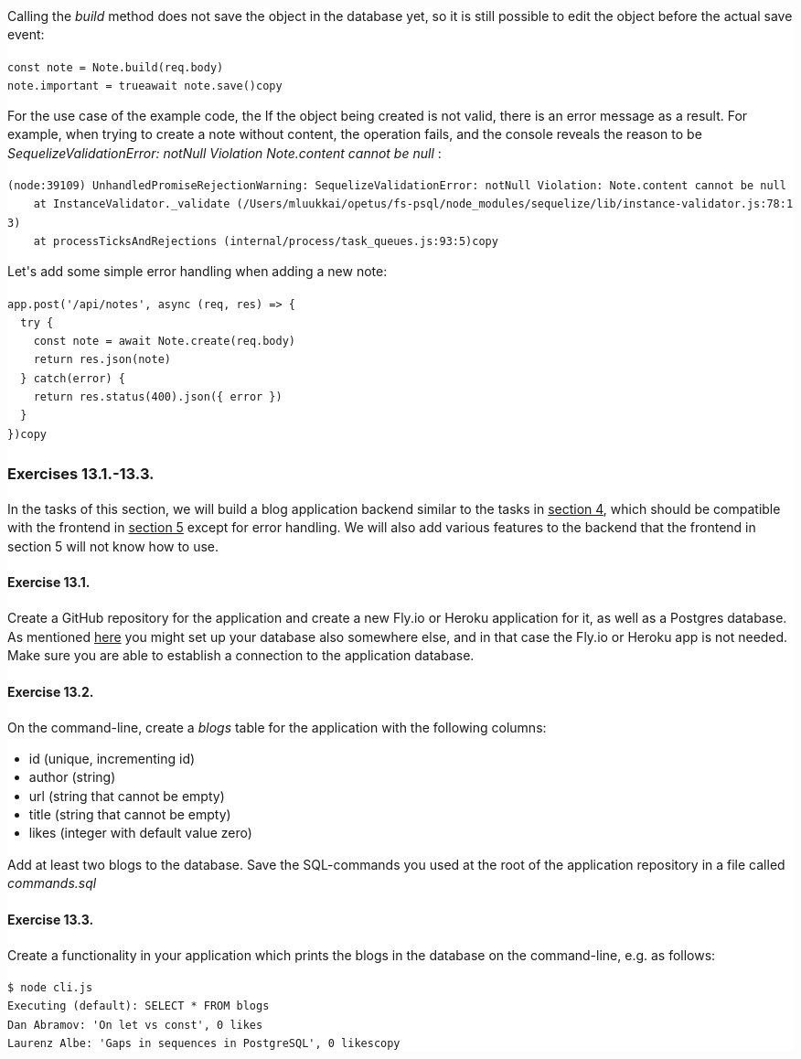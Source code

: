 Calling the _build_ method does not save the object in the database yet, so it is still possible to edit the object before the actual save event:
```
const note = Note.build(req.body)
note.important = trueawait note.save()copy
```

For the use case of the example code, the 
If the object being created is not valid, there is an error message as a result. For example, when trying to create a note without content, the operation fails, and the console reveals the reason to be _SequelizeValidationError: notNull Violation Note.content cannot be null_ : 
```
(node:39109) UnhandledPromiseRejectionWarning: SequelizeValidationError: notNull Violation: Note.content cannot be null
    at InstanceValidator._validate (/Users/mluukkai/opetus/fs-psql/node_modules/sequelize/lib/instance-validator.js:78:13)
    at processTicksAndRejections (internal/process/task_queues.js:93:5)copy
```

Let's add some simple error handling when adding a new note:
```
app.post('/api/notes', async (req, res) => {
  try {
    const note = await Note.create(req.body)
    return res.json(note)
  } catch(error) {
    return res.status(400).json({ error })
  }
})copy
```

### Exercises 13.1.-13.3.
In the tasks of this section, we will build a blog application backend similar to the tasks in [section 4](../part4/01-part4.md), which should be compatible with the frontend in [section 5](../part5/01-part5.md) except for error handling. We will also add various features to the backend that the frontend in section 5 will not know how to use.
#### Exercise 13.1.
Create a GitHub repository for the application and create a new Fly.io or Heroku application for it, as well as a Postgres database. As mentioned [here](../part13/01-using-relational-databases-with-sequelize-application-database.md) you might set up your database also somewhere else, and in that case the Fly.io or Heroku app is not needed.
Make sure you are able to establish a connection to the application database.
#### Exercise 13.2.
On the command-line, create a _blogs_ table for the application with the following columns:
  * id (unique, incrementing id)
  * author (string)
  * url (string that cannot be empty)
  * title (string that cannot be empty)
  * likes (integer with default value zero)


Add at least two blogs to the database.
Save the SQL-commands you used at the root of the application repository in a file called _commands.sql_
#### Exercise 13.3.
Create a functionality in your application which prints the blogs in the database on the command-line, e.g. as follows:
```
$ node cli.js
Executing (default): SELECT * FROM blogs
Dan Abramov: 'On let vs const', 0 likes
Laurenz Albe: 'Gaps in sequences in PostgreSQL', 0 likescopy
```

